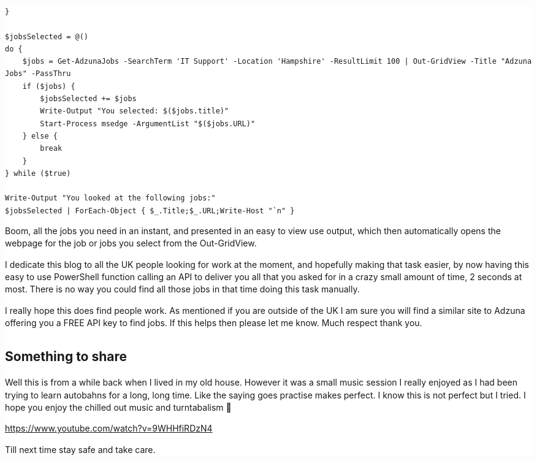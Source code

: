 ```# ps1
}

$jobsSelected = @()
do {
    $jobs = Get-AdzunaJobs -SearchTerm 'IT Support' -Location 'Hampshire' -ResultLimit 100 | Out-GridView -Title "Adzuna Jobs" -PassThru
    if ($jobs) {
        $jobsSelected += $jobs
        Write-Output "You selected: $($jobs.title)"
        Start-Process msedge -ArgumentList "$($jobs.URL)"
    } else {
        break
    }
} while ($true)

Write-Output "You looked at the following jobs:"
$jobsSelected | ForEach-Object { $_.Title;$_.URL;Write-Host "`n" }

```

Boom, all the jobs you need in an instant, and presented in an easy to view use output, which then automatically opens the webpage for the job or jobs you select from the Out-GridView.

I dedicate this blog to all the UK people looking for work at the moment, and hopefully making that task easier, by now having this easy to use PowerShell function calling an API to deliver you all that you asked for in a crazy small amount of time, 2 seconds at most. There is no way you could find all those jobs in that time doing this task manually. 

I really hope this does find people work.  As mentioned if you are outside of the UK I am sure you will find a similar site to Adzuna offering you a FREE API key to find jobs. If this helps then please let me know. Much respect thank you.

## Something to share
Well this is from a while back when I lived in my old house. However it was a small music session I really enjoyed as I had been trying to learn autobahns for a long, long time. Like the saying goes practise makes perfect. I know this is not perfect but I tried. I hope you enjoy the chilled out music and turntabalism :musical_note:

https://www.youtube.com/watch?v=9WHHfiRDzN4

Till next time stay safe and take care.
